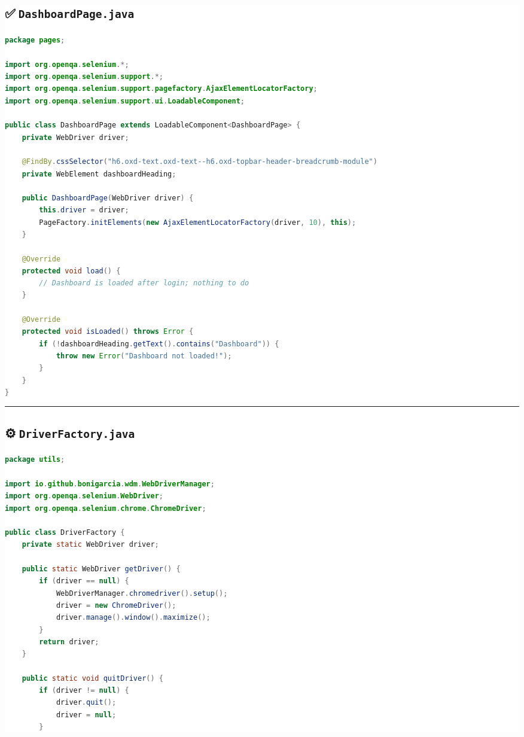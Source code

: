 
## ✅ `DashboardPage.java`

```java
package pages;

import org.openqa.selenium.*;
import org.openqa.selenium.support.*;
import org.openqa.selenium.support.pagefactory.AjaxElementLocatorFactory;
import org.openqa.selenium.support.ui.LoadableComponent;

public class DashboardPage extends LoadableComponent<DashboardPage> {
    private WebDriver driver;

    @FindBy.cssSelector("h6.oxd-text.oxd-text--h6.oxd-topbar-header-breadcrumb-module")
    private WebElement dashboardHeading;

    public DashboardPage(WebDriver driver) {
        this.driver = driver;
        PageFactory.initElements(new AjaxElementLocatorFactory(driver, 10), this);
    }

    @Override
    protected void load() {
        // Dashboard is loaded after login; nothing to do
    }

    @Override
    protected void isLoaded() throws Error {
        if (!dashboardHeading.getText().contains("Dashboard")) {
            throw new Error("Dashboard not loaded!");
        }
    }
}
```

---

## ⚙️ `DriverFactory.java`

```java
package utils;

import io.github.bonigarcia.wdm.WebDriverManager;
import org.openqa.selenium.WebDriver;
import org.openqa.selenium.chrome.ChromeDriver;

public class DriverFactory {
    private static WebDriver driver;

    public static WebDriver getDriver() {
        if (driver == null) {
            WebDriverManager.chromedriver().setup();
            driver = new ChromeDriver();
            driver.manage().window().maximize();
        }
        return driver;
    }

    public static void quitDriver() {
        if (driver != null) {
            driver.quit();
            driver = null;
        }
```